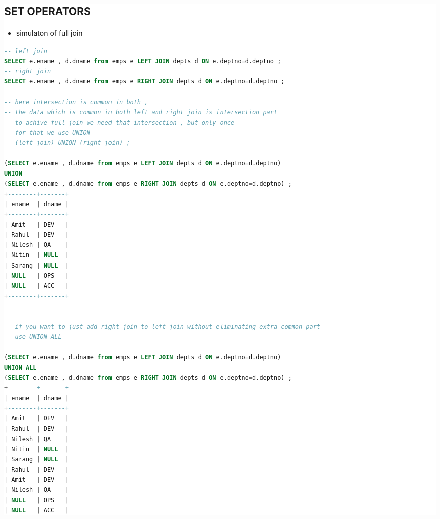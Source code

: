 ## SET OPERATORS
- simulaton of full join 
```SQL
-- left join
SELECT e.ename , d.dname from emps e LEFT JOIN depts d ON e.deptno=d.deptno ;
-- right join
SELECT e.ename , d.dname from emps e RIGHT JOIN depts d ON e.deptno=d.deptno ;

-- here intersection is common in both ,
-- the data which is common in both left and right join is intersection part 
-- to achive full join we need that intersection , but only once
-- for that we use UNION
-- (left join) UNION (right join) ;

(SELECT e.ename , d.dname from emps e LEFT JOIN depts d ON e.deptno=d.deptno) 
UNION 
(SELECT e.ename , d.dname from emps e RIGHT JOIN depts d ON e.deptno=d.deptno) ;
+--------+-------+
| ename  | dname |
+--------+-------+
| Amit   | DEV   |
| Rahul  | DEV   |
| Nilesh | QA    |
| Nitin  | NULL  |
| Sarang | NULL  |
| NULL   | OPS   |
| NULL   | ACC   |
+--------+-------+


-- if you want to just add right join to left join without eliminating extra common part
-- use UNION ALL

(SELECT e.ename , d.dname from emps e LEFT JOIN depts d ON e.deptno=d.deptno) 
UNION ALL
(SELECT e.ename , d.dname from emps e RIGHT JOIN depts d ON e.deptno=d.deptno) ;
+--------+-------+
| ename  | dname |
+--------+-------+
| Amit   | DEV   |
| Rahul  | DEV   |
| Nilesh | QA    |
| Nitin  | NULL  |
| Sarang | NULL  |
| Rahul  | DEV   |
| Amit   | DEV   |
| Nilesh | QA    |
| NULL   | OPS   |
| NULL   | ACC   |
```
